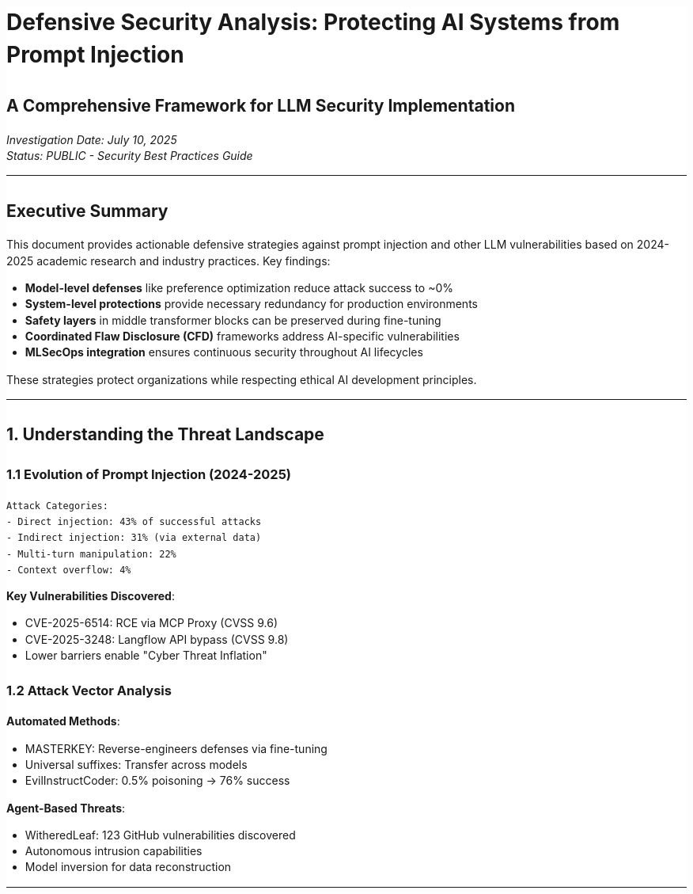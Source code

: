 # Defensive Security Analysis: Protecting AI Systems from Prompt Injection
## A Comprehensive Framework for LLM Security Implementation

*Investigation Date: July 10, 2025*  
*Status: PUBLIC - Security Best Practices Guide*

---

## Executive Summary

This document provides actionable defensive strategies against prompt injection and other LLM vulnerabilities based on 2024-2025 academic research and industry practices. Key findings:

- **Model-level defenses** like preference optimization reduce attack success to ~0%
- **System-level protections** provide necessary redundancy for production environments
- **Safety layers** in middle transformer blocks can be preserved during fine-tuning
- **Coordinated Flaw Disclosure (CFD)** frameworks address AI-specific vulnerabilities
- **MLSecOps integration** ensures continuous security throughout AI lifecycles

These strategies protect organizations while respecting ethical AI development principles.

---

## 1. Understanding the Threat Landscape

### 1.1 Evolution of Prompt Injection (2024-2025)
```
Attack Categories:
- Direct injection: 43% of successful attacks
- Indirect injection: 31% (via external data)
- Multi-turn manipulation: 22%
- Context overflow: 4%
```

**Key Vulnerabilities Discovered**:
- CVE-2025-6514: RCE via MCP Proxy (CVSS 9.6)
- CVE-2025-3248: Langflow API bypass (CVSS 9.8)
- Lower barriers enable "Cyber Threat Inflation"

### 1.2 Attack Vector Analysis
**Automated Methods**:
- MASTERKEY: Reverse-engineers defenses via fine-tuning
- Universal suffixes: Transfer across models
- EvilInstructCoder: 0.5% poisoning → 76% success

**Agent-Based Threats**:
- WitheredLeaf: 123 GitHub vulnerabilities discovered
- Autonomous intrusion capabilities
- Model inversion for data reconstruction

---